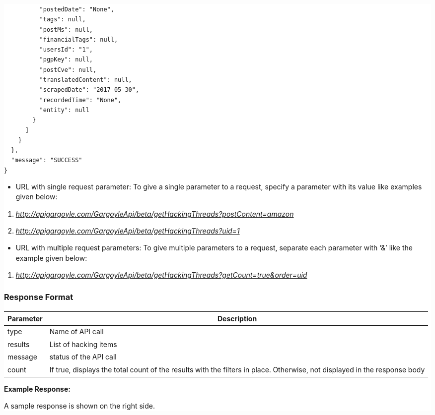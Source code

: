 ```http
          "postedDate": "None",
          "tags": null,
          "postMs": null,
          "financialTags": null,
          "usersId": "1",
          "pgpKey": null,
          "postCve": null,
          "translatedContent": null,
          "scrapedDate": "2017-05-30",
          "recordedTime": "None",
          "entity": null
        }
      ]
    }
  },
  "message": "SUCCESS"
}

```

* URL with single request parameter: To give a single parameter to a request, specify a parameter with its value like examples given below:

1. *http://apigargoyle.com/GargoyleApi/beta/getHackingThreads?postContent=amazon*

2. *http://apigargoyle.com/GargoyleApi/beta/getHackingThreads?uid=1*

* URL with multiple request parameters: To give multiple parameters to a request, separate each parameter with ‘&’ like the example given below:

1. *http://apigargoyle.com/GargoyleApi/beta/getHackingThreads?getCount=true&order=uid*

### Response Format

Parameter | Description
--------- | -----------
type | Name of API call
results | List of hacking items
message | status of the API call
count | If true, displays the total count of the results with the filters in place. Otherwise, not displayed in the response body

**Example Response:**

A sample response is shown on the right side.
